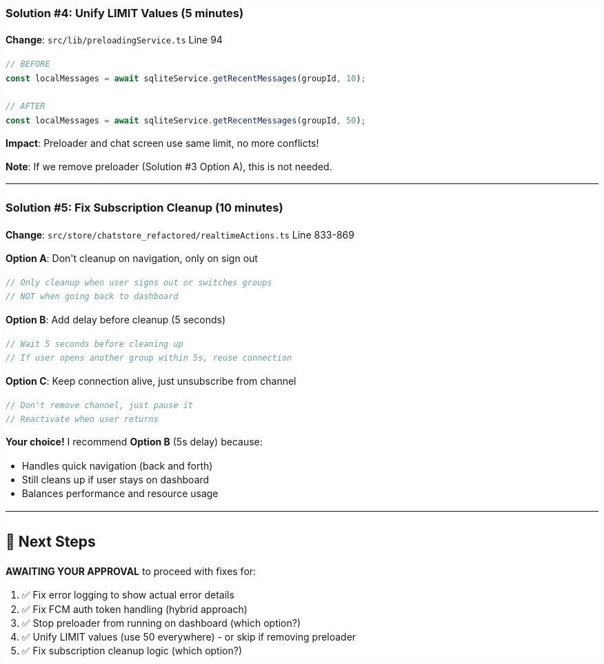 
### Solution #4: Unify LIMIT Values (5 minutes)

**Change**: `src/lib/preloadingService.ts` Line 94

```typescript
// BEFORE
const localMessages = await sqliteService.getRecentMessages(groupId, 10);

// AFTER
const localMessages = await sqliteService.getRecentMessages(groupId, 50);
```

**Impact**: Preloader and chat screen use same limit, no more conflicts!

**Note**: If we remove preloader (Solution #3 Option A), this is not needed.

---

### Solution #5: Fix Subscription Cleanup (10 minutes)

**Change**: `src/store/chatstore_refactored/realtimeActions.ts` Line 833-869

**Option A**: Don't cleanup on navigation, only on sign out
```typescript
// Only cleanup when user signs out or switches groups
// NOT when going back to dashboard
```

**Option B**: Add delay before cleanup (5 seconds)
```typescript
// Wait 5 seconds before cleaning up
// If user opens another group within 5s, reuse connection
```

**Option C**: Keep connection alive, just unsubscribe from channel
```typescript
// Don't remove channel, just pause it
// Reactivate when user returns
```

**Your choice!** I recommend **Option B** (5s delay) because:
- Handles quick navigation (back and forth)
- Still cleans up if user stays on dashboard
- Balances performance and resource usage

---

## 🚀 Next Steps

**AWAITING YOUR APPROVAL** to proceed with fixes for:

1. ✅ Fix error logging to show actual error details
2. ✅ Fix FCM auth token handling (hybrid approach)
3. ✅ Stop preloader from running on dashboard (which option?)
4. ✅ Unify LIMIT values (use 50 everywhere) - or skip if removing preloader
5. ✅ Fix subscription cleanup logic (which option?)
